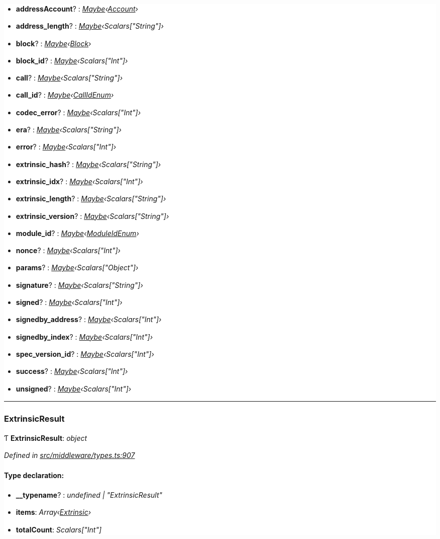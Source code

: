* **addressAccount**? : *[Maybe](middleware.md#maybe)‹[Account](middleware.md#account)›*

* **address_length**? : *[Maybe](middleware.md#maybe)‹Scalars["String"]›*

* **block**? : *[Maybe](middleware.md#maybe)‹[Block](middleware.md#block)›*

* **block_id**? : *[Maybe](middleware.md#maybe)‹Scalars["Int"]›*

* **call**? : *[Maybe](middleware.md#maybe)‹Scalars["String"]›*

* **call_id**? : *[Maybe](middleware.md#maybe)‹[CallIdEnum](../enums/middleware.callidenum.md)›*

* **codec_error**? : *[Maybe](middleware.md#maybe)‹Scalars["Int"]›*

* **era**? : *[Maybe](middleware.md#maybe)‹Scalars["String"]›*

* **error**? : *[Maybe](middleware.md#maybe)‹Scalars["Int"]›*

* **extrinsic_hash**? : *[Maybe](middleware.md#maybe)‹Scalars["String"]›*

* **extrinsic_idx**? : *[Maybe](middleware.md#maybe)‹Scalars["Int"]›*

* **extrinsic_length**? : *[Maybe](middleware.md#maybe)‹Scalars["String"]›*

* **extrinsic_version**? : *[Maybe](middleware.md#maybe)‹Scalars["String"]›*

* **module_id**? : *[Maybe](middleware.md#maybe)‹[ModuleIdEnum](../enums/middleware.moduleidenum.md)›*

* **nonce**? : *[Maybe](middleware.md#maybe)‹Scalars["Int"]›*

* **params**? : *[Maybe](middleware.md#maybe)‹Scalars["Object"]›*

* **signature**? : *[Maybe](middleware.md#maybe)‹Scalars["String"]›*

* **signed**? : *[Maybe](middleware.md#maybe)‹Scalars["Int"]›*

* **signedby_address**? : *[Maybe](middleware.md#maybe)‹Scalars["Int"]›*

* **signedby_index**? : *[Maybe](middleware.md#maybe)‹Scalars["Int"]›*

* **spec_version_id**? : *[Maybe](middleware.md#maybe)‹Scalars["Int"]›*

* **success**? : *[Maybe](middleware.md#maybe)‹Scalars["Int"]›*

* **unsigned**? : *[Maybe](middleware.md#maybe)‹Scalars["Int"]›*

___

###  ExtrinsicResult

Ƭ **ExtrinsicResult**: *object*

*Defined in [src/middleware/types.ts:907](https://github.com/PolymathNetwork/polymesh-sdk/blob/7e9a732/src/middleware/types.ts#L907)*

#### Type declaration:

* **__typename**? : *undefined | "ExtrinsicResult"*

* **items**: *Array‹[Extrinsic](middleware.md#extrinsic)›*

* **totalCount**: *Scalars["Int"]*

